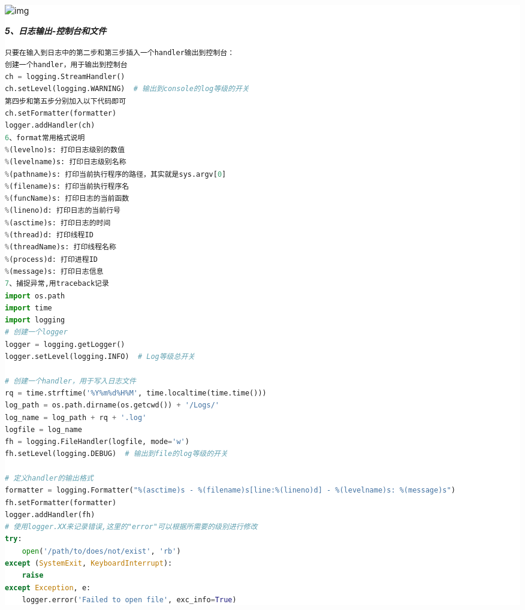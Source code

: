 ![img](https://img-blog.csdnimg.cn/20190408154854635.png)

***5、日志输出-控制台和文件***

```python
只要在输入到日志中的第二步和第三步插入一个handler输出到控制台：
创建一个handler，用于输出到控制台
ch = logging.StreamHandler()
ch.setLevel(logging.WARNING)  # 输出到console的log等级的开关
第四步和第五步分别加入以下代码即可
ch.setFormatter(formatter)
logger.addHandler(ch)
6、format常用格式说明
%(levelno)s: 打印日志级别的数值
%(levelname)s: 打印日志级别名称
%(pathname)s: 打印当前执行程序的路径，其实就是sys.argv[0]
%(filename)s: 打印当前执行程序名
%(funcName)s: 打印日志的当前函数
%(lineno)d: 打印日志的当前行号
%(asctime)s: 打印日志的时间
%(thread)d: 打印线程ID
%(threadName)s: 打印线程名称
%(process)d: 打印进程ID
%(message)s: 打印日志信息
7、捕捉异常,用traceback记录
import os.path
import time
import logging
# 创建一个logger
logger = logging.getLogger()
logger.setLevel(logging.INFO)  # Log等级总开关

# 创建一个handler，用于写入日志文件
rq = time.strftime('%Y%m%d%H%M', time.localtime(time.time()))
log_path = os.path.dirname(os.getcwd()) + '/Logs/'
log_name = log_path + rq + '.log'
logfile = log_name
fh = logging.FileHandler(logfile, mode='w')
fh.setLevel(logging.DEBUG)  # 输出到file的log等级的开关

# 定义handler的输出格式
formatter = logging.Formatter("%(asctime)s - %(filename)s[line:%(lineno)d] - %(levelname)s: %(message)s")
fh.setFormatter(formatter)
logger.addHandler(fh)
# 使用logger.XX来记录错误,这里的"error"可以根据所需要的级别进行修改
try:
    open('/path/to/does/not/exist', 'rb')
except (SystemExit, KeyboardInterrupt):
    raise
except Exception, e:
    logger.error('Failed to open file', exc_info=True)
```
